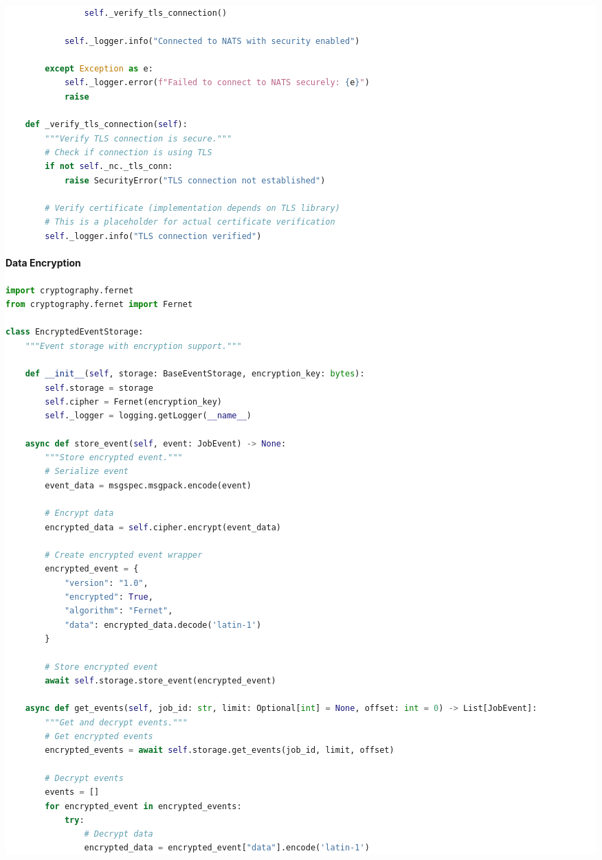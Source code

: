 ```python
                self._verify_tls_connection()
            
            self._logger.info("Connected to NATS with security enabled")
            
        except Exception as e:
            self._logger.error(f"Failed to connect to NATS securely: {e}")
            raise
    
    def _verify_tls_connection(self):
        """Verify TLS connection is secure."""
        # Check if connection is using TLS
        if not self._nc._tls_conn:
            raise SecurityError("TLS connection not established")
        
        # Verify certificate (implementation depends on TLS library)
        # This is a placeholder for actual certificate verification
        self._logger.info("TLS connection verified")
```

#### Data Encryption

```python
import cryptography.fernet
from cryptography.fernet import Fernet

class EncryptedEventStorage:
    """Event storage with encryption support."""
    
    def __init__(self, storage: BaseEventStorage, encryption_key: bytes):
        self.storage = storage
        self.cipher = Fernet(encryption_key)
        self._logger = logging.getLogger(__name__)
    
    async def store_event(self, event: JobEvent) -> None:
        """Store encrypted event."""
        # Serialize event
        event_data = msgspec.msgpack.encode(event)
        
        # Encrypt data
        encrypted_data = self.cipher.encrypt(event_data)
        
        # Create encrypted event wrapper
        encrypted_event = {
            "version": "1.0",
            "encrypted": True,
            "algorithm": "Fernet",
            "data": encrypted_data.decode('latin-1')
        }
        
        # Store encrypted event
        await self.storage.store_event(encrypted_event)
    
    async def get_events(self, job_id: str, limit: Optional[int] = None, offset: int = 0) -> List[JobEvent]:
        """Get and decrypt events."""
        # Get encrypted events
        encrypted_events = await self.storage.get_events(job_id, limit, offset)
        
        # Decrypt events
        events = []
        for encrypted_event in encrypted_events:
            try:
                # Decrypt data
                encrypted_data = encrypted_event["data"].encode('latin-1')
```